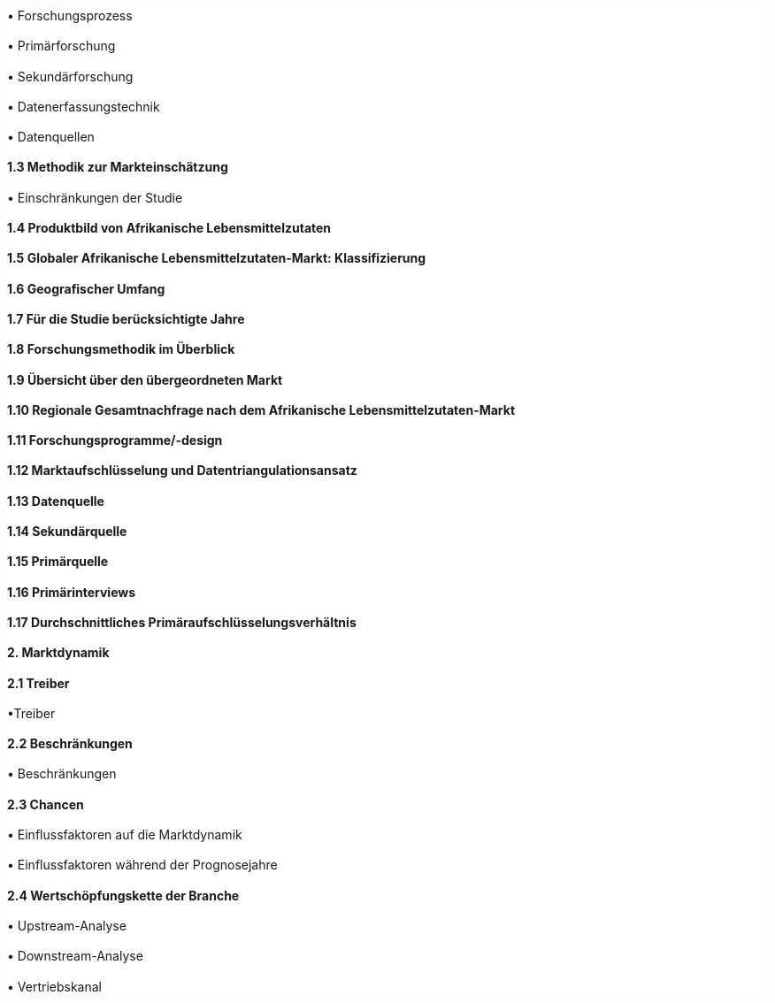 • Forschungsprozess

• Primärforschung

• Sekundärforschung

• Datenerfassungstechnik

• Datenquellen

<strong>1.3 Methodik zur Markteinschätzung</strong>

• Einschränkungen der Studie

<strong>1.4 Produktbild von Afrikanische Lebensmittelzutaten</strong>

<strong>1.5 Globaler Afrikanische Lebensmittelzutaten-Markt: Klassifizierung</strong>

<strong>1.6 Geografischer Umfang</strong>

<strong>1.7 Für die Studie berücksichtigte Jahre</strong>

<strong>1.8 Forschungsmethodik im Überblick</strong>

<strong>1.9 Übersicht über den übergeordneten Markt</strong>

<strong>1.10 Regionale Gesamtnachfrage nach dem Afrikanische Lebensmittelzutaten-Markt</strong>

<strong>1.11 Forschungsprogramme/-design</strong>

<strong>1.12 Marktaufschlüsselung und Datentriangulationsansatz</strong>

<strong>1.13 Datenquelle</strong>

<strong>1.14 Sekundärquelle</strong>

<strong>1.15 Primärquelle</strong>

<strong>1.16 Primärinterviews</strong>

<strong>1.17 Durchschnittliches Primäraufschlüsselungsverhältnis</strong>

<strong>2. Marktdynamik</strong>

<strong>2.1 Treiber</strong>

•Treiber

<strong>2.2 Beschränkungen</strong>

• Beschränkungen

<strong>2.3 Chancen</strong>

• Einflussfaktoren auf die Marktdynamik

• Einflussfaktoren während der Prognosejahre

<strong>2.4 Wertschöpfungskette der Branche</strong>

• Upstream-Analyse

• Downstream-Analyse

• Vertriebskanal
